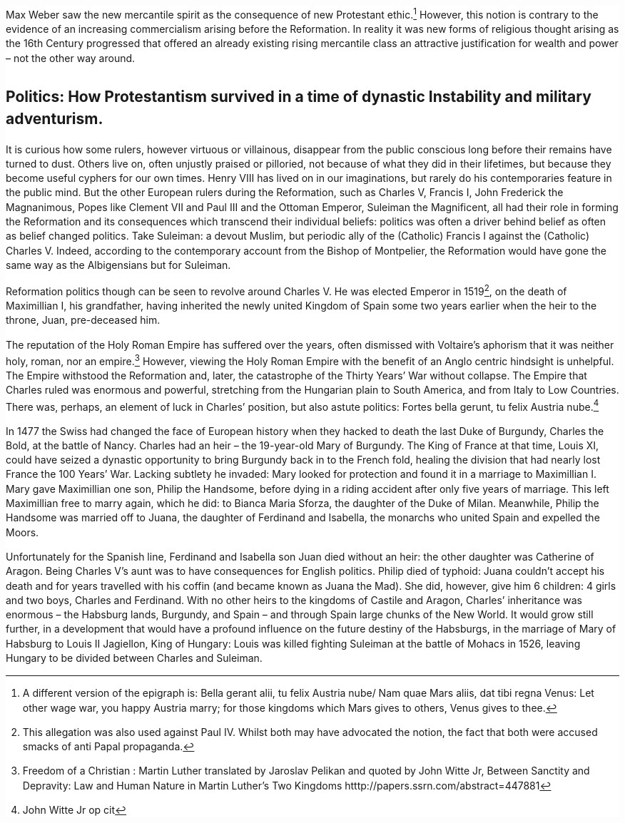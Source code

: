 Max Weber saw the new mercantile spirit as the consequence of new Protestant ethic.[^18] However, this notion is contrary to the evidence of an increasing commercialism arising before the Reformation. In reality it was new forms of religious thought arising as the 16th Century progressed that offered an already existing rising mercantile class an attractive justification for wealth and power – not the other way around.

## Politics: How Protestantism survived in a time of dynastic Instability and military adventurism.

It is curious how some rulers, however virtuous or villainous, disappear from the public conscious long before their remains have turned to dust. Others live on, often unjustly praised or pilloried, not because of what they did in their lifetimes, but because they become useful cyphers for our own times. Henry VIII has lived on in our imaginations, but rarely do his contemporaries feature in the public mind. But the other European rulers during the Reformation, such as Charles V, Francis I, John Frederick the Magnanimous, Popes like Clement VII and Paul III and the Ottoman Emperor, Suleiman the Magnificent, all had their role in forming the Reformation and its consequences which transcend their individual beliefs: politics was often a driver behind belief as often as belief changed politics. Take Suleiman: a devout Muslim, but periodic ally of the (Catholic) Francis I against the (Catholic) Charles V. Indeed, according to the contemporary account from the Bishop of Montpelier, the Reformation would have gone the same way as the Albigensians but for Suleiman.

 

Reformation politics though can be seen to revolve around Charles V. He was elected Emperor in 1519[^19], on the death of Maximillian I, his grandfather, having inherited the newly united Kingdom of Spain some two years earlier when the heir to the throne, Juan, pre-deceased him.


The reputation of the Holy Roman Empire has suffered over the years, often dismissed with Voltaire’s aphorism that it was neither holy, roman, nor an empire.[^20] However, viewing the Holy Roman Empire with the benefit of an Anglo centric hindsight is unhelpful. The Empire withstood the Reformation and, later, the catastrophe of the Thirty Years’ War without collapse. The Empire that Charles ruled was enormous and powerful, stretching from the Hungarian plain to South America, and from Italy to Low Countries. There was, perhaps, an element of luck in Charles’ position, but also astute politics: Fortes bella gerunt, tu felix Austria nube.[^21]


In 1477 the Swiss had changed the face of European history when they hacked to death the last Duke of Burgundy, Charles the Bold, at the battle of Nancy. Charles had an heir – the 19-year-old Mary of Burgundy. The King of France at that time, Louis XI, could have seized a dynastic opportunity to bring Burgundy back in to the French fold, healing the division that had nearly lost France the 100 Years’ War. Lacking subtlety he invaded: Mary looked for protection and found it in a marriage to Maximillian I. Mary gave Maximillian one son, Philip the Handsome, before dying in a riding accident after only five years of marriage. This left Maximillian free to marry again, which he did: to Bianca Maria Sforza, the daughter of the Duke of Milan. Meanwhile, Philip the Handsome was married off to Juana, the daughter of Ferdinand and Isabella, the monarchs who united Spain and expelled the Moors.

 

Unfortunately for the Spanish line, Ferdinand and Isabella son Juan died without an heir: the other daughter was Catherine of Aragon. Being Charles V’s aunt was to have consequences for English politics. Philip died of typhoid: Juana couldn’t accept his death and for years travelled with his coffin (and became known as Juana the Mad). She did, however, give him 6 children: 4 girls and two boys, Charles and Ferdinand. With no other heirs to the kingdoms of Castile and Aragon, Charles’ inheritance was enormous – the Habsburg lands, Burgundy, and Spain – and through Spain large chunks of the New World. It would grow still further, in a development that would have a profound influence on the future destiny of the Habsburgs, in the marriage of Mary of Habsburg to Louis II Jagiellon, King of Hungary: Louis was killed fighting Suleiman at the battle of Mohacs in 1526, leaving Hungary to be divided between Charles and Suleiman.


[^1]: The headings of some paragraphs have used a type face called Unifraktur Maguntia, on the rather tenuous basis that it was originally devised for Maximillian I. The type face was universal in Germany until 1941, when it was banned by Adolph Hitler.
[^2]: James Hogg,Confessions of a Justified Sinner, Canongate Classics
[^3]: Charles V, also attributed in a varied form to Frederick the Great
[^4]: See, for example, the comprehensive account by Peter Marshall, 1517: Martin Luther and the Invention of the Reformation OUP
[^5]: [2003] UKHL 3
[^6]: I am referring to the critiquing of Macaulay, by, for example, Herbert Butterfield: The Whig Interpretation of History
[^7]: Eamon Duffy, Fires of Faith
[^8]: Dr. T. M. Lindsay, Luther and the German Reformation Quoted by C.V. Wedgewood Velvet Studies, London 1949. Googling Dr Lindsay’s quote can only be recommended to those of wide and catholic appetites.
[^9]: The Twins by Robert Browning: Grand rough old Martin Luther/Bloomed fables-flowers on furze/the better the uncouther/Do roses stick like burrs?
[^10]: By a curious irony Anne became a friend and support of Mary Tudor – and a convert to Catholicism
[^11]: The Tudor Queen, not the cocktail.
[^12]: Mark Greengrass: Christendom Destroyed Europe 1517 – 1648 Allan Lane 2014 p 319-320
[^13]: Andrew Greeley, The Catholic Imagination, University of California Press, 2000
[^14]: In terms of Europe abandoning paganism, this occurred relatively recently. The Grand Dukes of Lithuanian were both resolutely pagan and occasional allies of the Papacy against the growing powers of the Teutonic Knights. The last Grand Duke of the pagan persuasion, Jogaila, was not baptised until 15th February 1386, whereupon with Papal blessing he took both the name Władysław and a twelve-year-old wife, Jadwiga. The Teutonic Knights’ power was broken by Władysław at the battle of Grunwald: later, under their last Grand Master, a Hohenzollern, the Order converted en masse to Lutheranism.
[^15]: http://www.fordham.edu/halsall/mod/1577harrison-england.asp. 
[^16]: Andro Linklater: Owning the Earth Bloomsbury 2014 p 9-10
[^17]: Andro Linklater, op cit, p 18
[^18]: A different version of the epigraph is: Bella gerant alii, tu felix Austria nube/ Nam quae Mars aliis, dat tibi regna Venus: Let other wage war, you happy Austria marry; for those kingdoms which Mars gives to others, Venus gives to thee.
[^19]: This allegation was also used against Paul IV. Whilst both may have advocated the notion, the fact that both were accused smacks of anti Papal propaganda.
[^20]: Freedom of a Christian : Martin Luther translated by Jaroslav Pelikan and quoted by John Witte Jr, Between Sanctity and Depravity: Law and Human Nature in Martin Luther’s Two Kingdoms htttp://papers.ssrn.com/abstract=447881
[^21]: John Witte Jr op cit
[^22]: John Witte Jr, Op cit
[^23]: C.V Wedgewood, Velvet Studies, repeating an article from the Times Literary supplement of 23rd February, 1946.
[^24]: In turn, the marriage itself was to have far reaching consequences. Philip’s sister Elizabeth blew the whistle on the whole affair shortly after the marriage took place, in 1540. Luther refused to acknowledge he had given the advice, but Philip’s allies in the Schmalkaldic league began to desert him. When Philip was threatened with the law against bigamy he turned to his former enemy, Charles V, although ultimately relations were to break down leading to the War of the Schmalkaldic League and its defeat at Mühlberg.
[^25]: “Martin Luther und Adolf Hitler: Ein geschichtlicher Vergleich” H. Werdmann’s Refomation Day lecture, 1935 29 Luther: Man Between God and the Devil, Yale University Press 1989
[^26]: Heiko Oberman , Op cit.
[^27]: Whilst perhaps even so keeping their Wendy Carlos LPs
[^28]: But we must credit Luther with exemplary tastes in music. His favourite composer was Josquin des Pres, and Lutheran composers from have produced works of spiritual beauty that cross the confessional and religious divides. 
[^29]: From Conflict to Communion Lutheran Catholic Common Commemoration of the Reformation in 2017, published by the Lutheran World Federation and the Pontifical Council for Promoting Christian Unity
[^30]: Heiko Oberman , Op cit.
[^31]: Whilst perhaps even so keeping their Wendy Carlos LPs
[^32]: But we must credit Luther with exemplary tastes in music. His favourite composer was Josquin des Pres, and Lutheran composers from have produced works of spiritual beauty that cross the confessional and religious divides.
[^33]: From Conflict to Communion Lutheran Catholic Common Commemoration of the Reformation in 2017, published by the Lutheran World Federation and the Pontifical Council for Promoting Christian Unity.